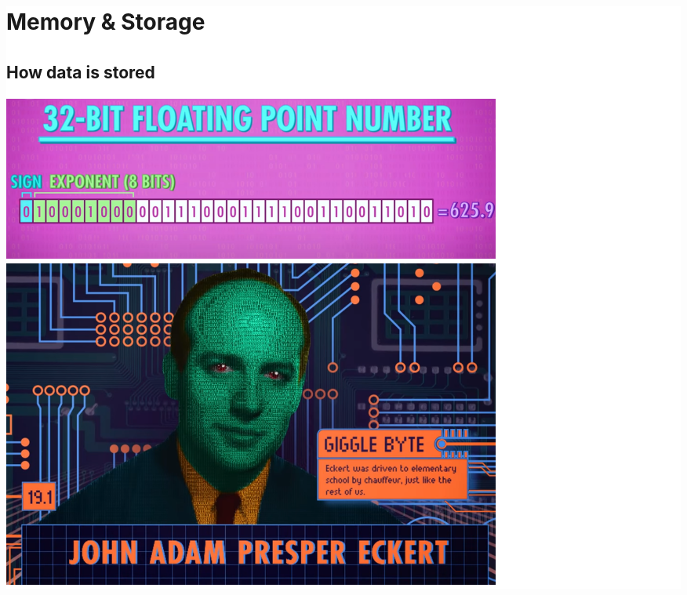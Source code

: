 # Memory & Storage

## How data is stored

<img src="./media/image46.png" style="width:6.5in;height:2.12847in" />

<img src="./media/image47.png" style="width:6.5in;height:4.27222in" />
